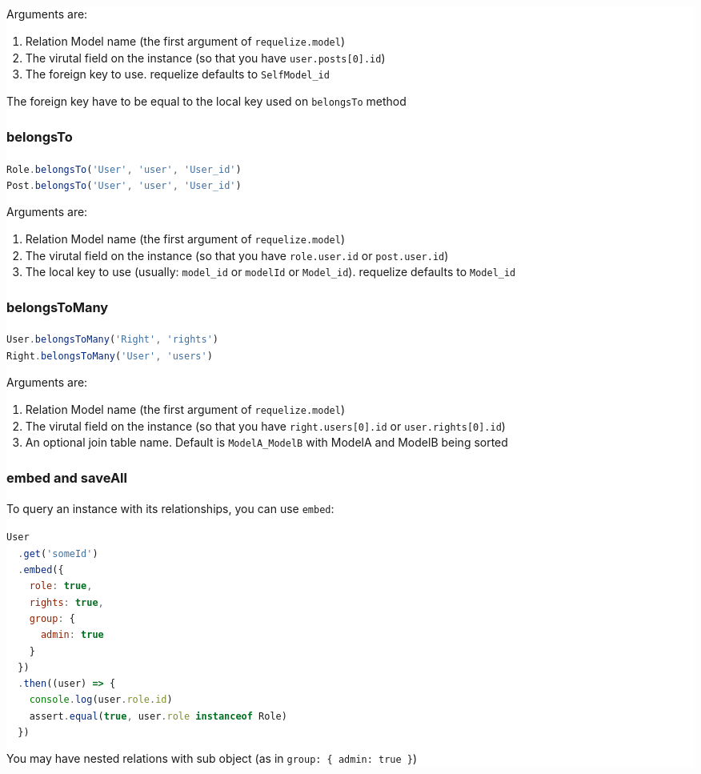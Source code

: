 Arguments are:

  1. Relation Model name (the first argument of `requelize.model`)
  2. The virutal field on the instance (so that you have `user.posts[0].id`)
  3. The foreign key to use. requelize defaults to `SelfModel_id`

The foreign key have to be equal to the local key used on `belongsTo` method

### belongsTo

```js
Role.belongsTo('User', 'user', 'User_id')
Post.belongsTo('User', 'user', 'User_id')
```

Arguments are:

  1. Relation Model name (the first argument of `requelize.model`)
  2. The virutal field on the instance (so that you have `role.user.id` or `post.user.id`)
  3. The local key to use (usually: `model_id` or `modelId` or `Model_id`). requelize defaults to `Model_id`

### belongsToMany

```js
User.belongsToMany('Right', 'rights')
Right.belongsToMany('User', 'users')
```

Arguments are:

  1. Relation Model name (the first argument of `requelize.model`)
  2. The virutal field on the instance (so that you have `right.users[0].id` or `user.rights[0].id`)
  3. An optional join table name. Default is `ModelA_ModelB` with ModelA and ModelB being sorted

### embed and saveAll

To query an instance with its relationships, you can use `embed`:

```js
User
  .get('someId')
  .embed({
    role: true,
    rights: true,
    group: {
      admin: true
    }
  })
  .then((user) => {
    console.log(user.role.id)
    assert.equal(true, user.role instanceof Role)
  })
```

You may have nested relations with sub object (as in `group: { admin: true }`)

